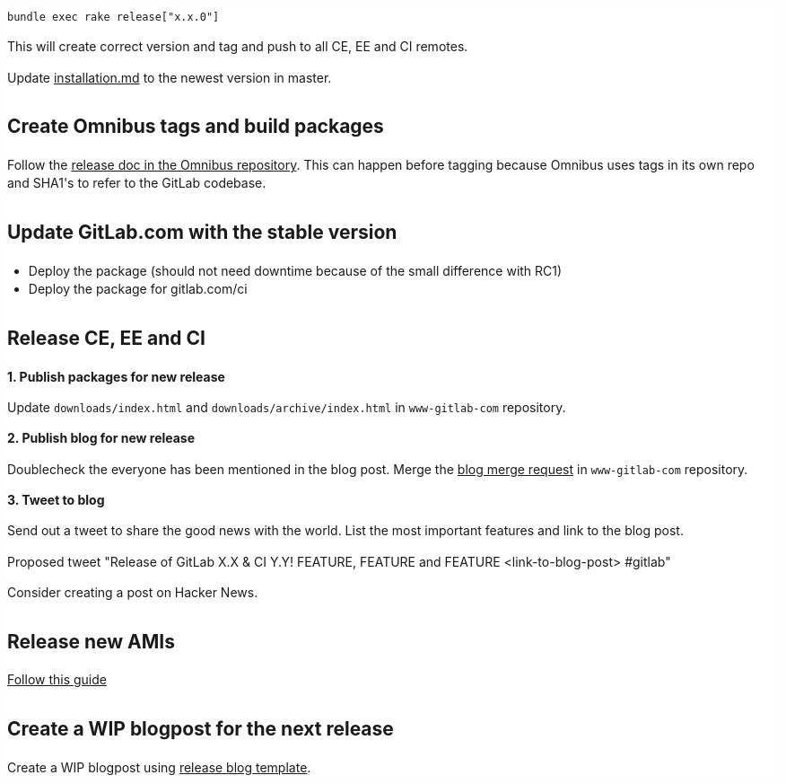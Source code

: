 ```
bundle exec rake release["x.x.0"]
```

This will create correct version and tag and push to all CE, EE and CI remotes.

Update [installation.md](/doc/install/installation.md) to the newest version in master.


## Create Omnibus tags and build packages

Follow the [release doc in the Omnibus repository](https://gitlab.com/gitlab-org/omnibus-gitlab/blob/master/doc/release.md).
This can happen before tagging because Omnibus uses tags in its own repo and SHA1's to refer to the GitLab codebase.

## Update GitLab.com with the stable version

- Deploy the package (should not need downtime because of the small difference with RC1)
- Deploy the package for gitlab.com/ci

## Release CE, EE and CI

__1. Publish packages for new release__

Update `downloads/index.html` and `downloads/archive/index.html` in `www-gitlab-com` repository.

__2. Publish blog for new release__

Doublecheck the everyone has been mentioned in the blog post.
Merge the [blog merge request](#1-prepare-the-blog-post) in `www-gitlab-com` repository.

__3. Tweet to blog__

Send out a tweet to share the good news with the world.
List the most important features and link to the blog post.

Proposed tweet "Release of GitLab X.X & CI Y.Y! FEATURE, FEATURE and FEATURE &lt;link-to-blog-post&gt; #gitlab"

Consider creating a post on Hacker News.

## Release new AMIs

[Follow this guide](https://dev.gitlab.org/gitlab/AMI/blob/master/README.md)

## Create a WIP blogpost for the next release

Create a WIP blogpost using [release blog template](https://gitlab.com/gitlab-com/www-gitlab-com/blob/master/doc/release_blog_template.md).


[Omnibus milestone]: LINK_TO_OMNIBUS_MILESTONE
[blog post]: LINK_TO_WIP_BLOG_POST
[MVP page]: https://gitlab.com/gitlab-com/www-gitlab-com/blob/master/source/mvp/index.html